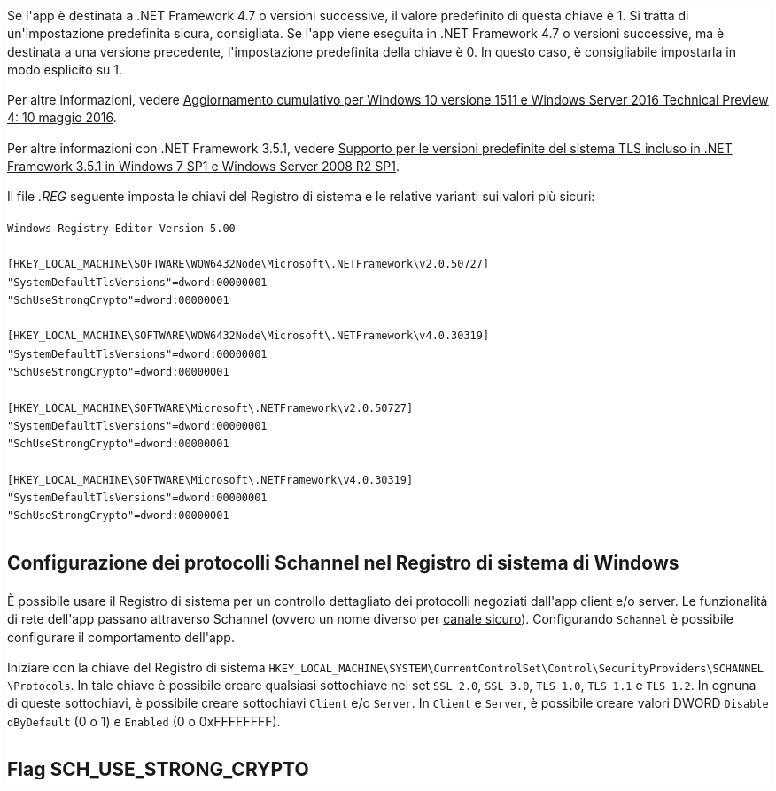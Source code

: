 Se l'app è destinata a .NET Framework 4.7 o versioni successive, il valore predefinito di questa chiave è 1. Si tratta di un'impostazione predefinita sicura, consigliata. Se l'app viene eseguita in .NET Framework 4.7 o versioni successive, ma è destinata a una versione precedente, l'impostazione predefinita della chiave è 0. In questo caso, è consigliabile impostarla in modo esplicito su 1.

Per altre informazioni, vedere [Aggiornamento cumulativo per Windows 10 versione 1511 e Windows Server 2016 Technical Preview 4: 10 maggio 2016](https://support.microsoft.com/help/3156421/cumulative-update-for-windows-10-version-1511-and-windows-server-2016).

Per altre informazioni con .NET Framework 3.5.1, vedere [Supporto per le versioni predefinite del sistema TLS incluso in .NET Framework 3.5.1 in Windows 7 SP1 e Windows Server 2008 R2 SP1](https://support.microsoft.com/help/3154518/support-for-tls-system-default-versions-included-in-the--net-framework).

Il file _.REG_ seguente imposta le chiavi del Registro di sistema e le relative varianti sui valori più sicuri:

```
Windows Registry Editor Version 5.00

[HKEY_LOCAL_MACHINE\SOFTWARE\WOW6432Node\Microsoft\.NETFramework\v2.0.50727]
"SystemDefaultTlsVersions"=dword:00000001
"SchUseStrongCrypto"=dword:00000001

[HKEY_LOCAL_MACHINE\SOFTWARE\WOW6432Node\Microsoft\.NETFramework\v4.0.30319]
"SystemDefaultTlsVersions"=dword:00000001
"SchUseStrongCrypto"=dword:00000001

[HKEY_LOCAL_MACHINE\SOFTWARE\Microsoft\.NETFramework\v2.0.50727]
"SystemDefaultTlsVersions"=dword:00000001
"SchUseStrongCrypto"=dword:00000001

[HKEY_LOCAL_MACHINE\SOFTWARE\Microsoft\.NETFramework\v4.0.30319]
"SystemDefaultTlsVersions"=dword:00000001
"SchUseStrongCrypto"=dword:00000001
```

## <a name="configuring-schannel-protocols-in-the-windows-registry"></a>Configurazione dei protocolli Schannel nel Registro di sistema di Windows

È possibile usare il Registro di sistema per un controllo dettagliato dei protocolli negoziati dall'app client e/o server. Le funzionalità di rete dell'app passano attraverso Schannel (ovvero un nome diverso per [canale sicuro](https://msdn.microsoft.com/library/windows/desktop/aa380123)). Configurando `Schannel` è possibile configurare il comportamento dell'app.

Iniziare con la chiave del Registro di sistema `HKEY_LOCAL_MACHINE\SYSTEM\CurrentControlSet\Control\SecurityProviders\SCHANNEL\Protocols`. In tale chiave è possibile creare qualsiasi sottochiave nel set `SSL 2.0`, `SSL 3.0`, `TLS 1.0`, `TLS 1.1` e `TLS 1.2`. In ognuna di queste sottochiavi, è possibile creare sottochiavi `Client` e/o `Server`. In `Client` e `Server`, è possibile creare valori DWORD `DisabledByDefault` (0 o 1) e `Enabled` (0 o 0xFFFFFFFF).

## <a name="the-schusestrongcrypto-flag"></a>Flag SCH_USE_STRONG_CRYPTO
